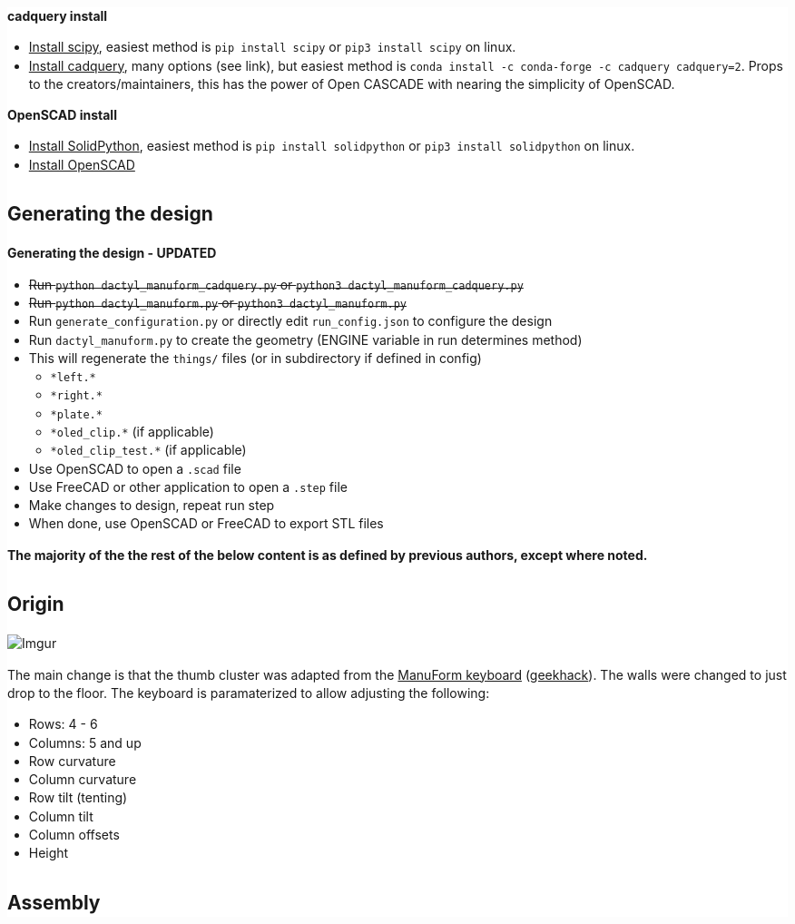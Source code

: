 **cadquery install**

- [Install scipy](https://pypi.org/project/scipy/), easiest method is `pip install scipy` or `pip3 install scipy` on linux.
- [Install cadquery](https://github.com/CadQuery/cadquery), many options (see link), but easiest method is `conda install -c conda-forge -c cadquery cadquery=2`. Props to the creators/maintainers, this has the power of Open CASCADE with nearing the simplicity of OpenSCAD.

**OpenSCAD install**

- [Install SolidPython](https://pypi.org/project/solidpython/), easiest method is `pip install solidpython` or `pip3 install solidpython` on linux.
- [Install OpenSCAD](http://www.openscad.org/)

## Generating the design

**Generating the design - UPDATED**

- ~~Run `python dactyl_manuform_cadquery.py` or `python3 dactyl_manuform_cadquery.py`~~
- ~~Run `python dactyl_manuform.py` or `python3 dactyl_manuform.py`~~
- Run `generate_configuration.py` or directly edit `run_config.json` to configure the design
- Run `dactyl_manuform.py` to create the geometry (ENGINE variable in run determines method)
- This will regenerate the `things/` files (or in subdirectory if defined in config)
  - `*left.*`
  - `*right.*`
  - `*plate.*`
  - `*oled_clip.*` (if applicable)
  - `*oled_clip_test.*` (if applicable)
- Use OpenSCAD to open a `.scad` file
- Use FreeCAD or other application to open a `.step` file
- Make changes to design, repeat run step
- When done, use OpenSCAD or FreeCAD to export STL files

**The majority of the the rest of the below content is as defined by previous authors, except where noted.**

## Origin

![Imgur](http://i.imgur.com/LdjEhrR.jpg)

The main change is that the thumb cluster was adapted from the [ManuForm keyboard](https://github.com/jeffgran/ManuForm) ([geekhack](https://geekhack.org/index.php?topic=46015.0)). The walls were changed to just drop to the floor. The keyboard is paramaterized to allow adjusting the following:

- Rows: 4 - 6
- Columns: 5 and up
- Row curvature
- Column curvature
- Row tilt (tenting)
- Column tilt
- Column offsets
- Height

## Assembly
